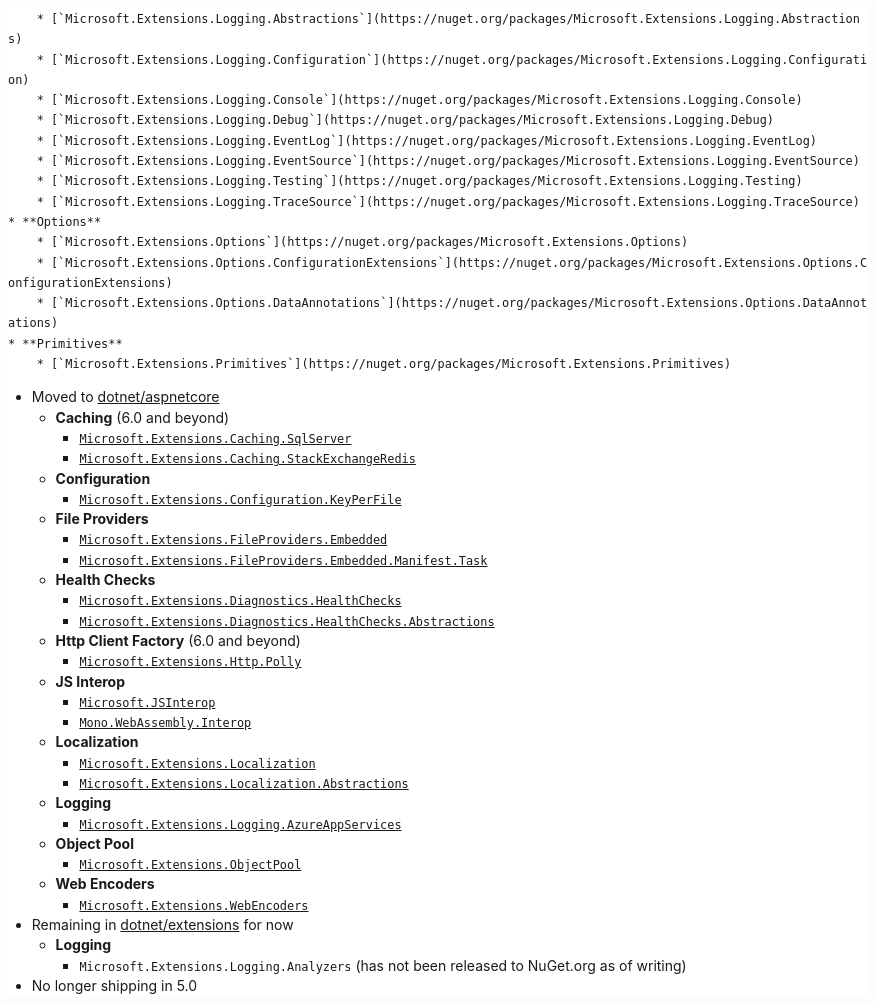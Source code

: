         * [`Microsoft.Extensions.Logging.Abstractions`](https://nuget.org/packages/Microsoft.Extensions.Logging.Abstractions)
        * [`Microsoft.Extensions.Logging.Configuration`](https://nuget.org/packages/Microsoft.Extensions.Logging.Configuration)
        * [`Microsoft.Extensions.Logging.Console`](https://nuget.org/packages/Microsoft.Extensions.Logging.Console)
        * [`Microsoft.Extensions.Logging.Debug`](https://nuget.org/packages/Microsoft.Extensions.Logging.Debug)
        * [`Microsoft.Extensions.Logging.EventLog`](https://nuget.org/packages/Microsoft.Extensions.Logging.EventLog)
        * [`Microsoft.Extensions.Logging.EventSource`](https://nuget.org/packages/Microsoft.Extensions.Logging.EventSource)
        * [`Microsoft.Extensions.Logging.Testing`](https://nuget.org/packages/Microsoft.Extensions.Logging.Testing)
        * [`Microsoft.Extensions.Logging.TraceSource`](https://nuget.org/packages/Microsoft.Extensions.Logging.TraceSource)
    * **Options**
        * [`Microsoft.Extensions.Options`](https://nuget.org/packages/Microsoft.Extensions.Options)
        * [`Microsoft.Extensions.Options.ConfigurationExtensions`](https://nuget.org/packages/Microsoft.Extensions.Options.ConfigurationExtensions)
        * [`Microsoft.Extensions.Options.DataAnnotations`](https://nuget.org/packages/Microsoft.Extensions.Options.DataAnnotations)
    * **Primitives**
        * [`Microsoft.Extensions.Primitives`](https://nuget.org/packages/Microsoft.Extensions.Primitives)
* Moved to [dotnet/aspnetcore](https://github.com/dotnet/aspnetcore)
    * **Caching** (6.0 and beyond)
        * [`Microsoft.Extensions.Caching.SqlServer`](https://nuget.org/packages/Microsoft.Extensions.Caching.SqlServer)
        * [`Microsoft.Extensions.Caching.StackExchangeRedis`](https://nuget.org/packages/Microsoft.Extensions.Caching.StackExchangeRedis)
    * **Configuration**
        * [`Microsoft.Extensions.Configuration.KeyPerFile`](https://nuget.org/packages/Microsoft.Extensions.Configuration.KeyPerFile)
    * **File Providers**
        * [`Microsoft.Extensions.FileProviders.Embedded`](https://nuget.org/packages/Microsoft.Extensions.FileProviders.Embedded)
        * [`Microsoft.Extensions.FileProviders.Embedded.Manifest.Task`](https://nuget.org/packages/Microsoft.Extensions.FileProviders.Embedded.Manifest.Task)
    * **Health Checks**
        * [`Microsoft.Extensions.Diagnostics.HealthChecks`](https://nuget.org/packages/Microsoft.Extensions.Diagnostics.HealthChecks)
        * [`Microsoft.Extensions.Diagnostics.HealthChecks.Abstractions`](https://nuget.org/packages/Microsoft.Extensions.Diagnostics.HealthChecks.Abstractions)
    * **Http Client Factory** (6.0 and beyond)
        * [`Microsoft.Extensions.Http.Polly`](https://nuget.org/packages/Microsoft.Extensions.Http.Polly)
    * **JS Interop**
        * [`Microsoft.JSInterop`](https://nuget.org/packages/Microsoft.JSInterop)
        * [`Mono.WebAssembly.Interop`](https://nuget.org/packages/Mono.WebAssembly.Interop)
    * **Localization**
        * [`Microsoft.Extensions.Localization`](https://nuget.org/packages/Microsoft.Extensions.Localization)
        * [`Microsoft.Extensions.Localization.Abstractions`](https://nuget.org/packages/Microsoft.Extensions.Localization.Abstractions)
    * **Logging**
        * [`Microsoft.Extensions.Logging.AzureAppServices`](https://nuget.org/packages/Microsoft.Extensions.Logging.AzureAppServices)
    * **Object Pool**
        * [`Microsoft.Extensions.ObjectPool`](https://nuget.org/packages/Microsoft.Extensions.ObjectPool)
    * **Web Encoders**
        * [`Microsoft.Extensions.WebEncoders`](https://nuget.org/packages/Microsoft.Extensions.WebEncoders)
* Remaining in [dotnet/extensions](https://github.com/dotnet/extensions) for now
    * **Logging**
        * `Microsoft.Extensions.Logging.Analyzers` (has not been released to NuGet.org as of writing)
* No longer shipping in 5.0